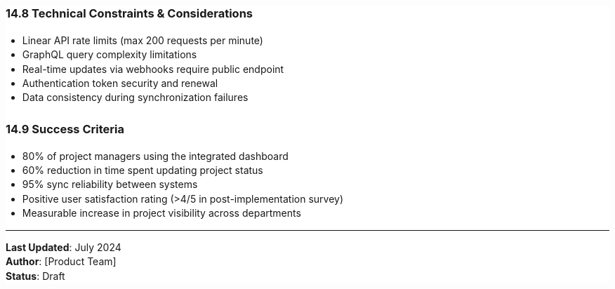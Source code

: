 ### 14.8 Technical Constraints & Considerations

- Linear API rate limits (max 200 requests per minute)
- GraphQL query complexity limitations
- Real-time updates via webhooks require public endpoint
- Authentication token security and renewal
- Data consistency during synchronization failures

### 14.9 Success Criteria

- 80% of project managers using the integrated dashboard
- 60% reduction in time spent updating project status
- 95% sync reliability between systems
- Positive user satisfaction rating (>4/5 in post-implementation survey)
- Measurable increase in project visibility across departments

---

**Last Updated**: July 2024  
**Author**: [Product Team]  
**Status**: Draft 